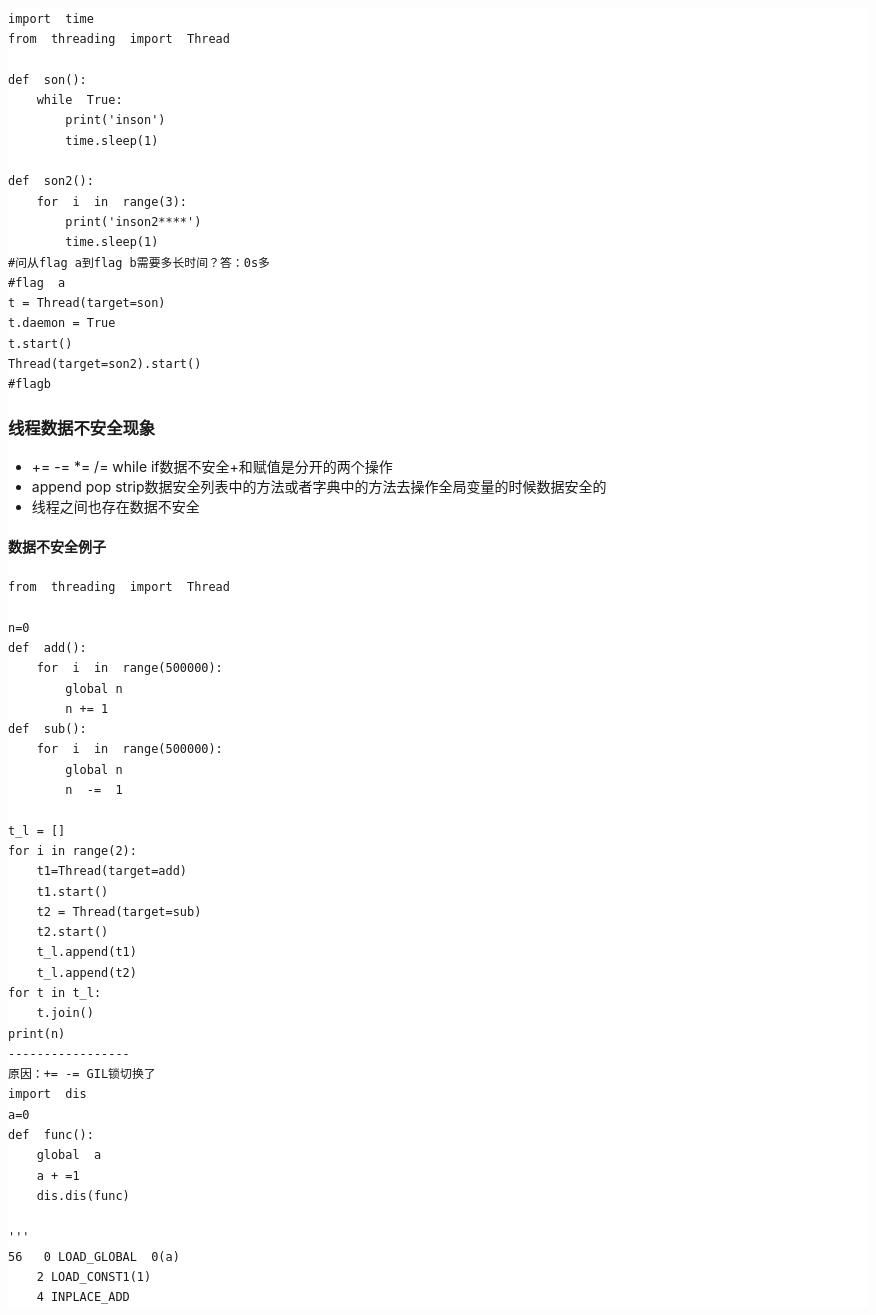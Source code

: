 ```
import  time
from  threading  import  Thread

def  son():
	while  True:
		print('inson')
		time.sleep(1)

def  son2():
	for  i  in  range(3):
		print('inson2****')
		time.sleep(1)
#问从flag a到flag b需要多长时间？答：0s多
#flag  a
t = Thread(target=son)
t.daemon = True
t.start()
Thread(target=son2).start()
#flagb
```
### 线程数据不安全现象
+ +=  -=  *=  /=  while  if数据不安全+和赋值是分开的两个操作
+ append  pop  strip数据安全列表中的方法或者字典中的方法去操作全局变量的时候数据安全的
+ 线程之间也存在数据不安全
#### 数据不安全例子
```
from  threading  import  Thread

n=0
def  add():
	for  i  in  range(500000):
		global n
		n += 1
def  sub():
	for  i  in  range(500000):
		global n
		n  -=  1

t_l = []
for i in range(2):
	t1=Thread(target=add)
	t1.start()
	t2 = Thread(target=sub)
	t2.start()
	t_l.append(t1)
	t_l.append(t2)
for t in t_l:
	t.join()
print(n)
-----------------
原因：+= -= GIL锁切换了
import  dis
a=0
def  func():
	global  a
	a + =1
	dis.dis(func)

'''
56   0 LOAD_GLOBAL  0(a)
	2 LOAD_CONST1(1)
	4 INPLACE_ADD
```